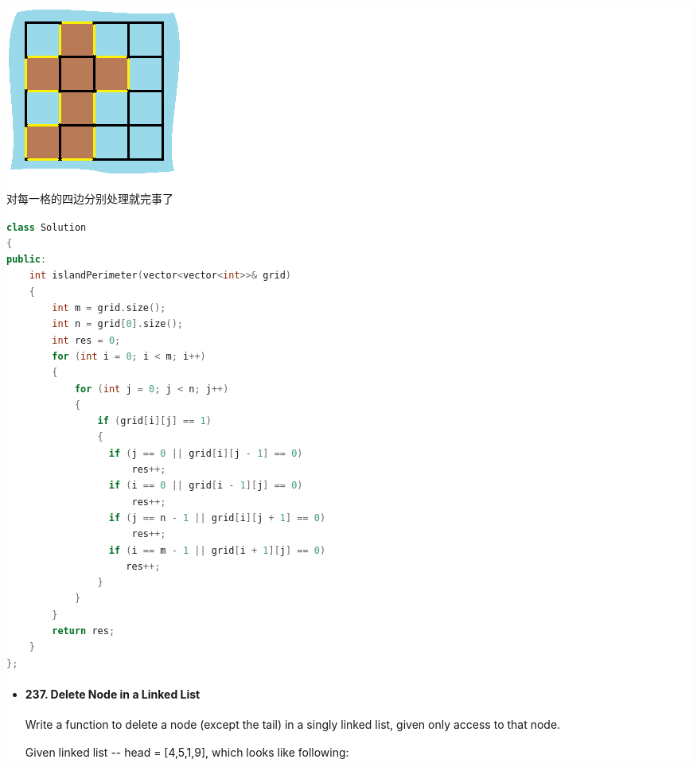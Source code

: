   ![island](https://raw.githubusercontent.com/AiDaiP/AiDaiP.github.io/master/images/LeetCode/island.png)

  对每一格的四边分别处理就完事了

  ```c++
  class Solution 
  {
  public:
      int islandPerimeter(vector<vector<int>>& grid) 
      {
          int m = grid.size();
          int n = grid[0].size();
          int res = 0;
          for (int i = 0; i < m; i++) 
          {
              for (int j = 0; j < n; j++)
              {
                  if (grid[i][j] == 1) 
                  {
                  	if (j == 0 || grid[i][j - 1] == 0) 
                  	    res++;
                  	if (i == 0 || grid[i - 1][j] == 0) 
                  	    res++;
                  	if (j == n - 1 || grid[i][j + 1] == 0)
                  	    res++;
                  	if (i == m - 1 || grid[i + 1][j] == 0) 
                   	   res++;
                  }
              }
          }
          return res;
      }
  };
  ```

  

* #### 237. Delete Node in a Linked List

  Write a function to delete a node (except the tail) in a singly linked list, given only access to that node.

  Given linked list -- head = [4,5,1,9], which looks like following:

